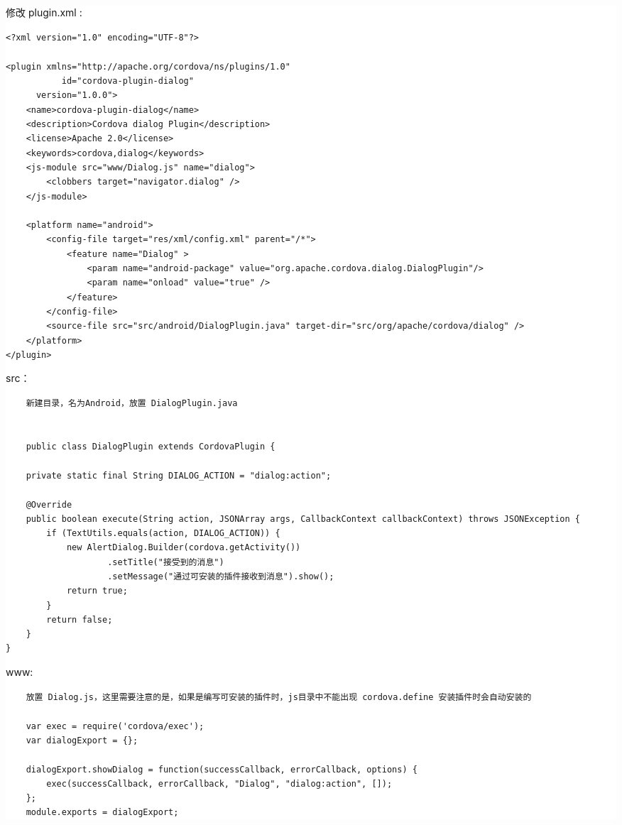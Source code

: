 修改 plugin.xml :


	<?xml version="1.0" encoding="UTF-8"?>
	
	<plugin xmlns="http://apache.org/cordova/ns/plugins/1.0"
	           id="cordova-plugin-dialog"
	      version="1.0.0">
	    <name>cordova-plugin-dialog</name>
	    <description>Cordova dialog Plugin</description>
	    <license>Apache 2.0</license>
	    <keywords>cordova,dialog</keywords>
	    <js-module src="www/Dialog.js" name="dialog">
	        <clobbers target="navigator.dialog" />
	    </js-module>
	  
	    <platform name="android">
	        <config-file target="res/xml/config.xml" parent="/*">
	            <feature name="Dialog" >
	                <param name="android-package" value="org.apache.cordova.dialog.DialogPlugin"/>
	                <param name="onload" value="true" />
	            </feature>
	        </config-file>
	        <source-file src="src/android/DialogPlugin.java" target-dir="src/org/apache/cordova/dialog" />
	    </platform>
	</plugin>
	
src：

		新建目录，名为Android，放置 DialogPlugin.java
	
	
		public class DialogPlugin extends CordovaPlugin {
	
	    private static final String DIALOG_ACTION = "dialog:action";
	
	    @Override
	    public boolean execute(String action, JSONArray args, CallbackContext callbackContext) throws JSONException {
	        if (TextUtils.equals(action, DIALOG_ACTION)) {
	            new AlertDialog.Builder(cordova.getActivity())
	                    .setTitle("接受到的消息")
	                    .setMessage("通过可安装的插件接收到消息").show();
	            return true;
	        }
	        return false;
	    }
	}
	
www:

		放置 Dialog.js，这里需要注意的是，如果是编写可安装的插件时，js目录中不能出现 cordova.define 安装插件时会自动安装的
	
		var exec = require('cordova/exec');
		var dialogExport = {};
	
		dialogExport.showDialog = function(successCallback, errorCallback, options) {
		    exec(successCallback, errorCallback, "Dialog", "dialog:action", []);
		};
		module.exports = dialogExport;
	
